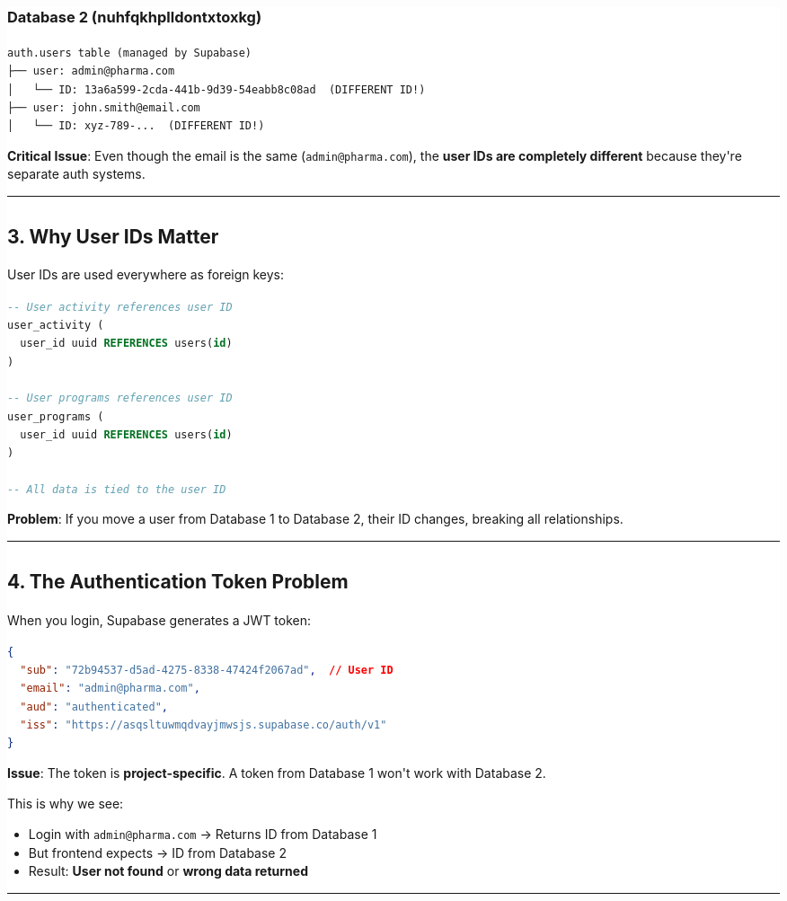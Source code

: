 ### Database 2 (nuhfqkhplldontxtoxkg)
```
auth.users table (managed by Supabase)
├── user: admin@pharma.com
│   └── ID: 13a6a599-2cda-441b-9d39-54eabb8c08ad  (DIFFERENT ID!)
├── user: john.smith@email.com
│   └── ID: xyz-789-...  (DIFFERENT ID!)
```

**Critical Issue**: Even though the email is the same (`admin@pharma.com`), the **user IDs are completely different** because they're separate auth systems.

---

## 3. Why User IDs Matter

User IDs are used everywhere as foreign keys:

```sql
-- User activity references user ID
user_activity (
  user_id uuid REFERENCES users(id)
)

-- User programs references user ID
user_programs (
  user_id uuid REFERENCES users(id)
)

-- All data is tied to the user ID
```

**Problem**: If you move a user from Database 1 to Database 2, their ID changes, breaking all relationships.

---

## 4. The Authentication Token Problem

When you login, Supabase generates a JWT token:

```json
{
  "sub": "72b94537-d5ad-4275-8338-47424f2067ad",  // User ID
  "email": "admin@pharma.com",
  "aud": "authenticated",
  "iss": "https://asqsltuwmqdvayjmwsjs.supabase.co/auth/v1"
}
```

**Issue**: The token is **project-specific**. A token from Database 1 won't work with Database 2.

This is why we see:
- Login with `admin@pharma.com` → Returns ID from Database 1
- But frontend expects → ID from Database 2
- Result: **User not found** or **wrong data returned**

---